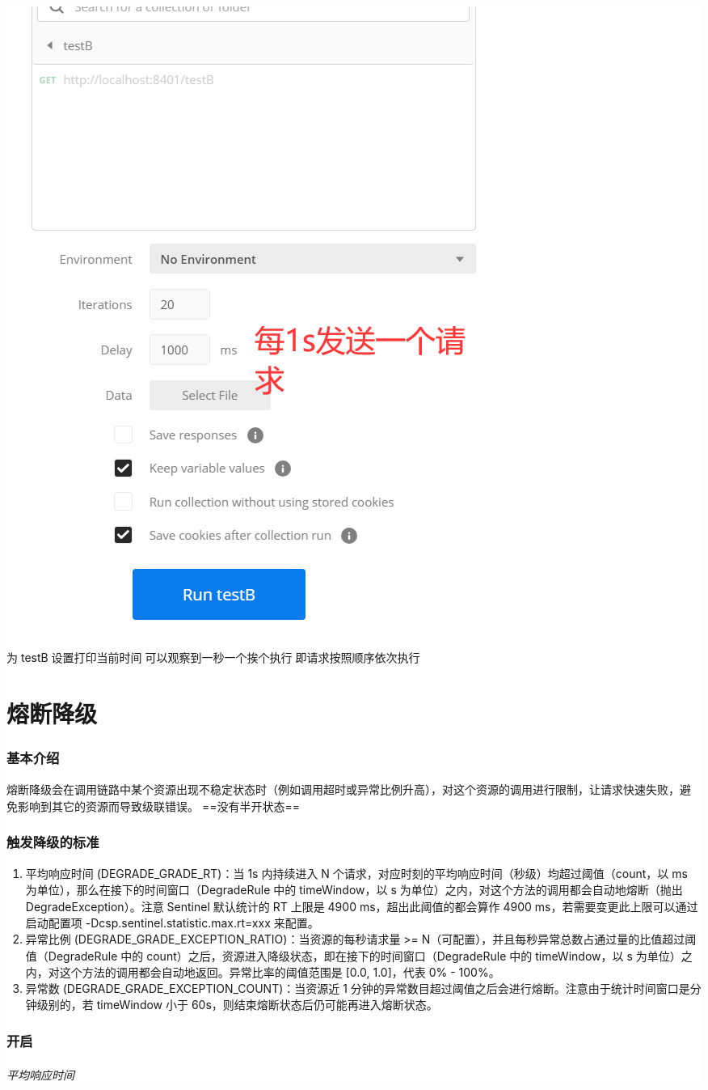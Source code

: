 <img src="imgs/排队等待2.png">

为 testB 设置打印当前时间
可以观察到一秒一个挨个执行
即请求按照顺序依次执行

# 熔断降级
### 基本介绍
 熔断降级会在调用链路中某个资源出现不稳定状态时（例如调用超时或异常比例升高），对这个资源的调用进行限制，让请求快速失败，避免影响到其它的资源而导致级联错误。
 ==没有半开状态==
### 触发降级的标准
1. 平均响应时间 (DEGRADE_GRADE_RT)：当 1s 内持续进入 N 个请求，对应时刻的平均响应时间（秒级）均超过阈值（count，以 ms 为单位），那么在接下的时间窗口（DegradeRule 中的 timeWindow，以 s 为单位）之内，对这个方法的调用都会自动地熔断（抛出 DegradeException）。注意 Sentinel 默认统计的 RT 上限是 4900 ms，超出此阈值的都会算作 4900 ms，若需要变更此上限可以通过启动配置项 -Dcsp.sentinel.statistic.max.rt=xxx 来配置。
2. 异常比例 (DEGRADE_GRADE_EXCEPTION_RATIO)：当资源的每秒请求量 >= N（可配置），并且每秒异常总数占通过量的比值超过阈值（DegradeRule 中的 count）之后，资源进入降级状态，即在接下的时间窗口（DegradeRule 中的 timeWindow，以 s 为单位）之内，对这个方法的调用都会自动地返回。异常比率的阈值范围是 [0.0, 1.0]，代表 0% - 100%。
3. 异常数 (DEGRADE_GRADE_EXCEPTION_COUNT)：当资源近 1 分钟的异常数目超过阈值之后会进行熔断。注意由于统计时间窗口是分钟级别的，若 timeWindow 小于 60s，则结束熔断状态后仍可能再进入熔断状态。
### 开启
###### 平均响应时间